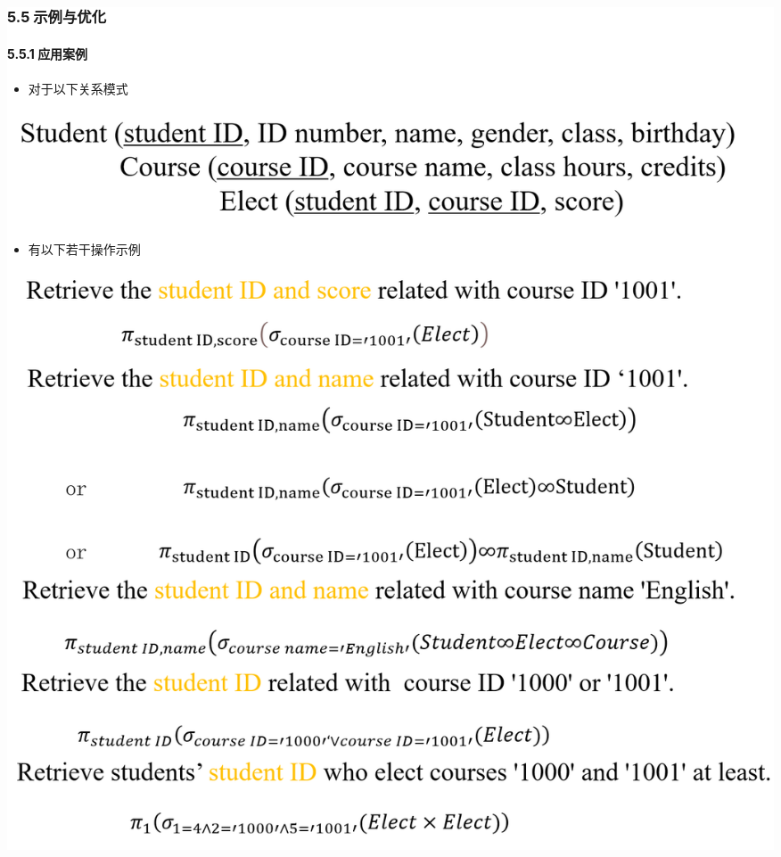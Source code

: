 ### 5.5 示例与优化

####  5.5.1 应用案例
- 对于以下关系模式

![应用案例P1.png](/resources/数据库系统/应用案例P1.png)

- 有以下若干操作示例

![应用案例P2.png](/resources/数据库系统/应用案例P2.png)
